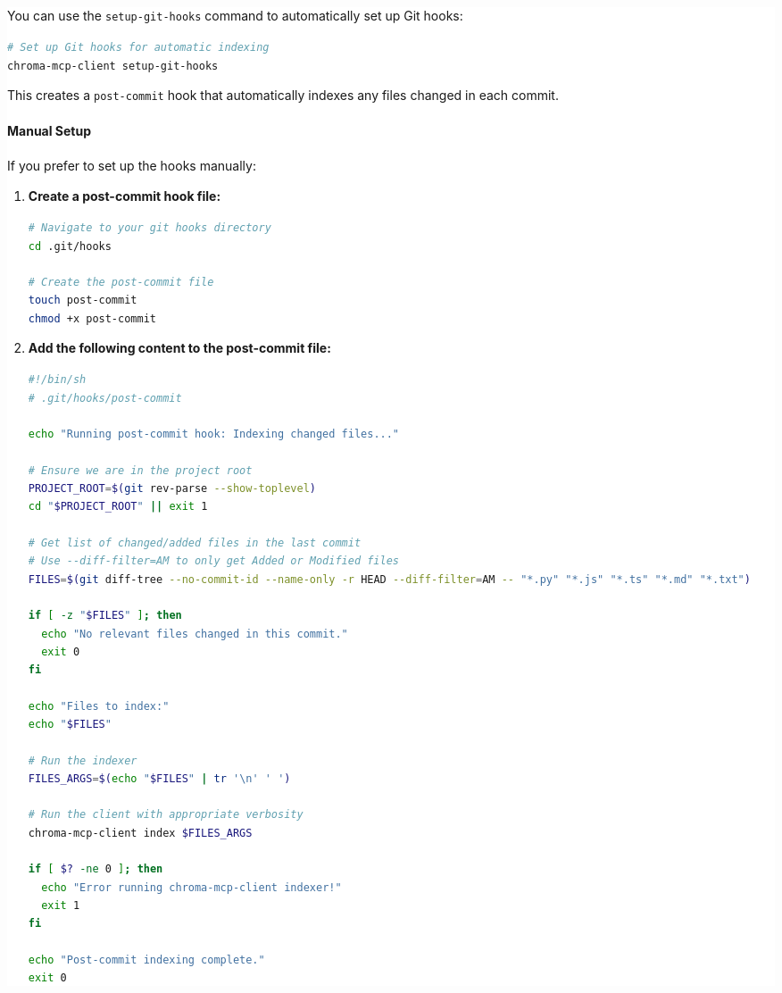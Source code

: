 You can use the `setup-git-hooks` command to automatically set up Git hooks:

```bash
# Set up Git hooks for automatic indexing
chroma-mcp-client setup-git-hooks
```

This creates a `post-commit` hook that automatically indexes any files changed in each commit.

#### Manual Setup

If you prefer to set up the hooks manually:

1. **Create a post-commit hook file:**

   ```bash
   # Navigate to your git hooks directory
   cd .git/hooks
   
   # Create the post-commit file
   touch post-commit
   chmod +x post-commit
   ```

2. **Add the following content to the post-commit file:**

   ```bash
   #!/bin/sh
   # .git/hooks/post-commit
   
   echo "Running post-commit hook: Indexing changed files..."
   
   # Ensure we are in the project root
   PROJECT_ROOT=$(git rev-parse --show-toplevel)
   cd "$PROJECT_ROOT" || exit 1
   
   # Get list of changed/added files in the last commit
   # Use --diff-filter=AM to only get Added or Modified files
   FILES=$(git diff-tree --no-commit-id --name-only -r HEAD --diff-filter=AM -- "*.py" "*.js" "*.ts" "*.md" "*.txt")
   
   if [ -z "$FILES" ]; then
     echo "No relevant files changed in this commit."
     exit 0
   fi
   
   echo "Files to index:"
   echo "$FILES"
   
   # Run the indexer
   FILES_ARGS=$(echo "$FILES" | tr '\n' ' ')
   
   # Run the client with appropriate verbosity
   chroma-mcp-client index $FILES_ARGS
   
   if [ $? -ne 0 ]; then
     echo "Error running chroma-mcp-client indexer!"
     exit 1
   fi
   
   echo "Post-commit indexing complete."
   exit 0
   ```
